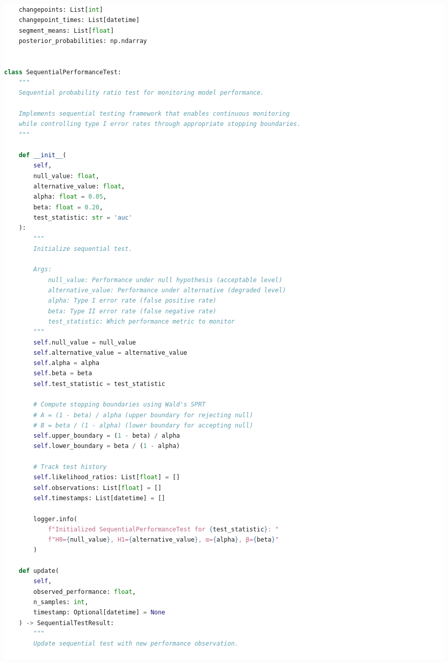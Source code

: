 ```python
    changepoints: List[int]
    changepoint_times: List[datetime]
    segment_means: List[float]
    posterior_probabilities: np.ndarray


class SequentialPerformanceTest:
    """
    Sequential probability ratio test for monitoring model performance.
    
    Implements sequential testing framework that enables continuous monitoring
    while controlling type I error rates through appropriate stopping boundaries.
    """
    
    def __init__(
        self,
        null_value: float,
        alternative_value: float,
        alpha: float = 0.05,
        beta: float = 0.20,
        test_statistic: str = 'auc'
    ):
        """
        Initialize sequential test.
        
        Args:
            null_value: Performance under null hypothesis (acceptable level)
            alternative_value: Performance under alternative (degraded level)
            alpha: Type I error rate (false positive rate)
            beta: Type II error rate (false negative rate)
            test_statistic: Which performance metric to monitor
        """
        self.null_value = null_value
        self.alternative_value = alternative_value
        self.alpha = alpha
        self.beta = beta
        self.test_statistic = test_statistic
        
        # Compute stopping boundaries using Wald's SPRT
        # A = (1 - beta) / alpha (upper boundary for rejecting null)
        # B = beta / (1 - alpha) (lower boundary for accepting null)
        self.upper_boundary = (1 - beta) / alpha
        self.lower_boundary = beta / (1 - alpha)
        
        # Track test history
        self.likelihood_ratios: List[float] = []
        self.observations: List[float] = []
        self.timestamps: List[datetime] = []
        
        logger.info(
            f"Initialized SequentialPerformanceTest for {test_statistic}: "
            f"H0={null_value}, H1={alternative_value}, α={alpha}, β={beta}"
        )
    
    def update(
        self,
        observed_performance: float,
        n_samples: int,
        timestamp: Optional[datetime] = None
    ) -> SequentialTestResult:
        """
        Update sequential test with new performance observation.
        
```